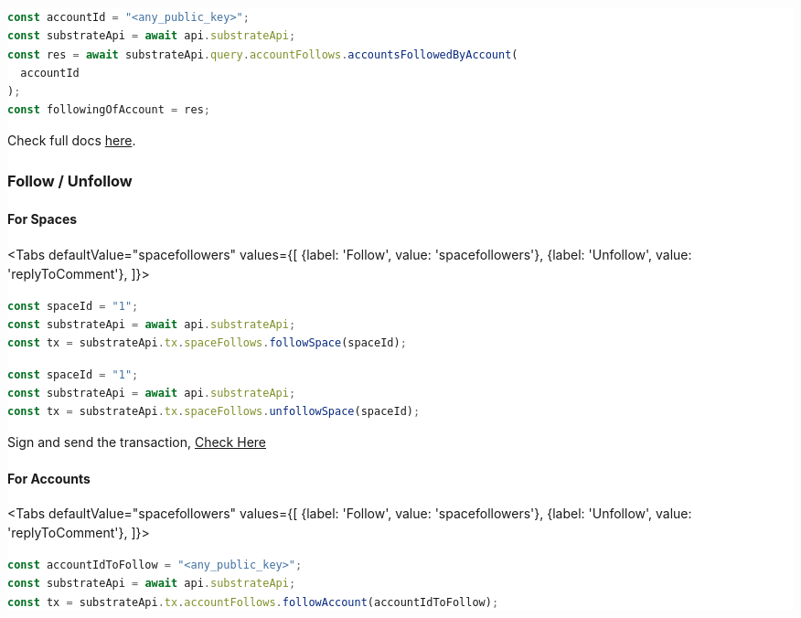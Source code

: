 ```ts
const accountId = "<any_public_key>";
const substrateApi = await api.substrateApi;
const res = await substrateApi.query.accountFollows.accountsFollowedByAccount(
  accountId
);
const followingOfAccount = res;
```

  </TabItem>
</Tabs>

Check full docs [here](/docs/develop/sdk/follow/fetch-follow).

### Follow / Unfollow

#### For Spaces

<Tabs
defaultValue="spacefollowers"
values={[
{label: 'Follow', value: 'spacefollowers'},
{label: 'Unfollow', value: 'replyToComment'},
]}>
<TabItem value="spacefollowers">

```ts
const spaceId = "1";
const substrateApi = await api.substrateApi;
const tx = substrateApi.tx.spaceFollows.followSpace(spaceId);
```

  </TabItem>
  <TabItem value="replyToComment">

```ts
const spaceId = "1";
const substrateApi = await api.substrateApi;
const tx = substrateApi.tx.spaceFollows.unfollowSpace(spaceId);
```

  </TabItem>
</Tabs>

Sign and send the transaction, [Check Here](/docs/develop/sdk/transactions)

#### For Accounts

<Tabs
defaultValue="spacefollowers"
values={[
{label: 'Follow', value: 'spacefollowers'},
{label: 'Unfollow', value: 'replyToComment'},
]}>
<TabItem value="spacefollowers">

```ts
const accountIdToFollow = "<any_public_key>";
const substrateApi = await api.substrateApi;
const tx = substrateApi.tx.accountFollows.followAccount(accountIdToFollow);
```
